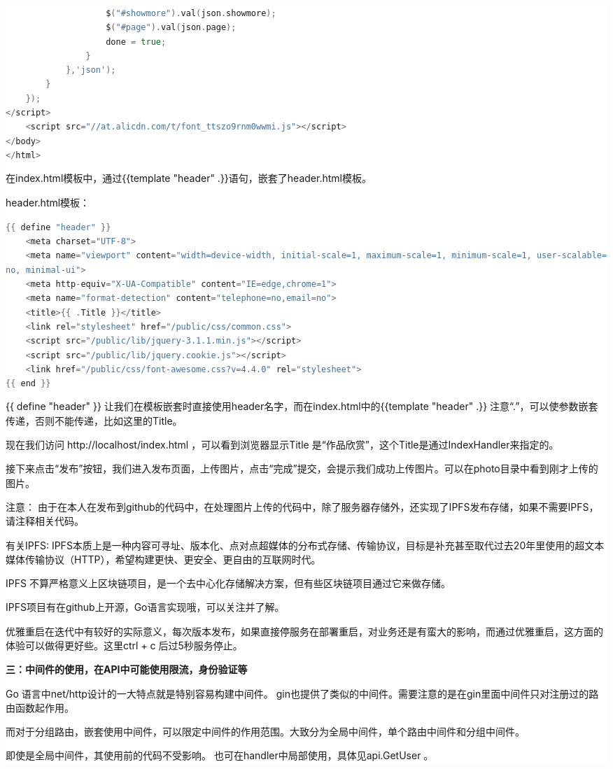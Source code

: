 ```Go
	        		$("#showmore").val(json.showmore);
	        		$("#page").val(json.page);
	        		done = true;
	        	}
	        },'json');
        }
    });
</script>
    <script src="//at.alicdn.com/t/font_ttszo9rnm0wwmi.js"></script>
</body>
</html>
```

在index.html模板中，通过{{template "header" .}}语句，嵌套了header.html模板。

header.html模板：
```Go
{{ define "header" }}
	<meta charset="UTF-8">	
    <meta name="viewport" content="width=device-width, initial-scale=1, maximum-scale=1, minimum-scale=1, user-scalable=no, minimal-ui">
	<meta http-equiv="X-UA-Compatible" content="IE=edge,chrome=1">
	<meta name="format-detection" content="telephone=no,email=no">
	<title>{{ .Title }}</title>
	<link rel="stylesheet" href="/public/css/common.css">
	<script src="/public/lib/jquery-3.1.1.min.js"></script>
    <script src="/public/lib/jquery.cookie.js"></script>
    <link href="/public/css/font-awesome.css?v=4.4.0" rel="stylesheet">
{{ end }}
```

{{ define "header" }} 让我们在模板嵌套时直接使用header名字，而在index.html中的{{template "header" .}} 注意“.”，可以使参数嵌套传递，否则不能传递，比如这里的Title。

现在我们访问 http://localhost/index.html  ，可以看到浏览器显示Title 是“作品欣赏”，这个Title是通过IndexHandler来指定的。

接下来点击“发布”按钮，我们进入发布页面，上传图片，点击“完成”提交，会提示我们成功上传图片。可以在photo目录中看到刚才上传的图片。

注意：
由于在本人在发布到github的代码中，在处理图片上传的代码中，除了服务器存储外，还实现了IPFS发布存储，如果不需要IPFS，请注释相关代码。

有关IPFS:
IPFS本质上是一种内容可寻址、版本化、点对点超媒体的分布式存储、传输协议，目标是补充甚至取代过去20年里使用的超文本媒体传输协议（HTTP），希望构建更快、更安全、更自由的互联网时代。

IPFS 不算严格意义上区块链项目，是一个去中心化存储解决方案，但有些区块链项目通过它来做存储。

IPFS项目有在github上开源，Go语言实现哦，可以关注并了解。

优雅重启在迭代中有较好的实际意义，每次版本发布，如果直接停服务在部署重启，对业务还是有蛮大的影响，而通过优雅重启，这方面的体验可以做得更好些。这里ctrl + c 后过5秒服务停止。


**三：中间件的使用，在API中可能使用限流，身份验证等**

Go 语言中net/http设计的一大特点就是特别容易构建中间件。 gin也提供了类似的中间件。需要注意的是在gin里面中间件只对注册过的路由函数起作用。

而对于分组路由，嵌套使用中间件，可以限定中间件的作用范围。大致分为全局中间件，单个路由中间件和分组中间件。

即使是全局中间件，其使用前的代码不受影响。 也可在handler中局部使用，具体见api.GetUser 。
